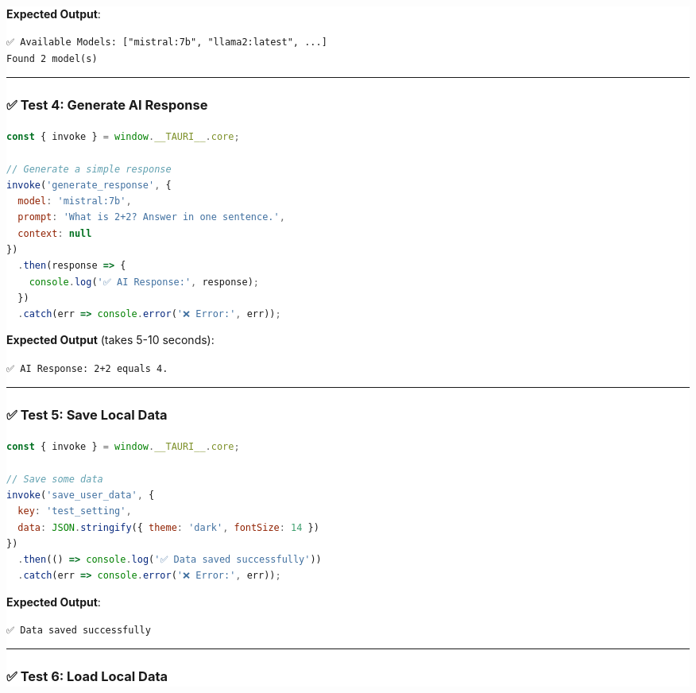 **Expected Output**:
```
✅ Available Models: ["mistral:7b", "llama2:latest", ...]
Found 2 model(s)
```

---

### ✅ Test 4: Generate AI Response

```javascript
const { invoke } = window.__TAURI__.core;

// Generate a simple response
invoke('generate_response', {
  model: 'mistral:7b',
  prompt: 'What is 2+2? Answer in one sentence.',
  context: null
})
  .then(response => {
    console.log('✅ AI Response:', response);
  })
  .catch(err => console.error('❌ Error:', err));
```

**Expected Output** (takes 5-10 seconds):
```
✅ AI Response: 2+2 equals 4.
```

---

### ✅ Test 5: Save Local Data

```javascript
const { invoke } = window.__TAURI__.core;

// Save some data
invoke('save_user_data', {
  key: 'test_setting',
  data: JSON.stringify({ theme: 'dark', fontSize: 14 })
})
  .then(() => console.log('✅ Data saved successfully'))
  .catch(err => console.error('❌ Error:', err));
```

**Expected Output**:
```
✅ Data saved successfully
```

---

### ✅ Test 6: Load Local Data
